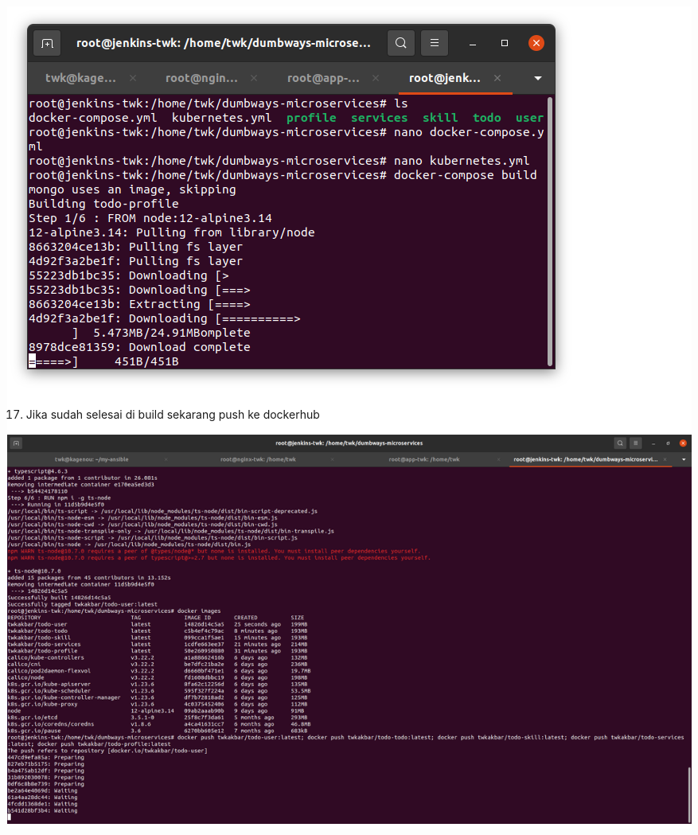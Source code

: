 ![Img 1](assets/22.png)

17. Jika sudah selesai di build sekarang push ke dockerhub

![Img 1](assets/24.png)
